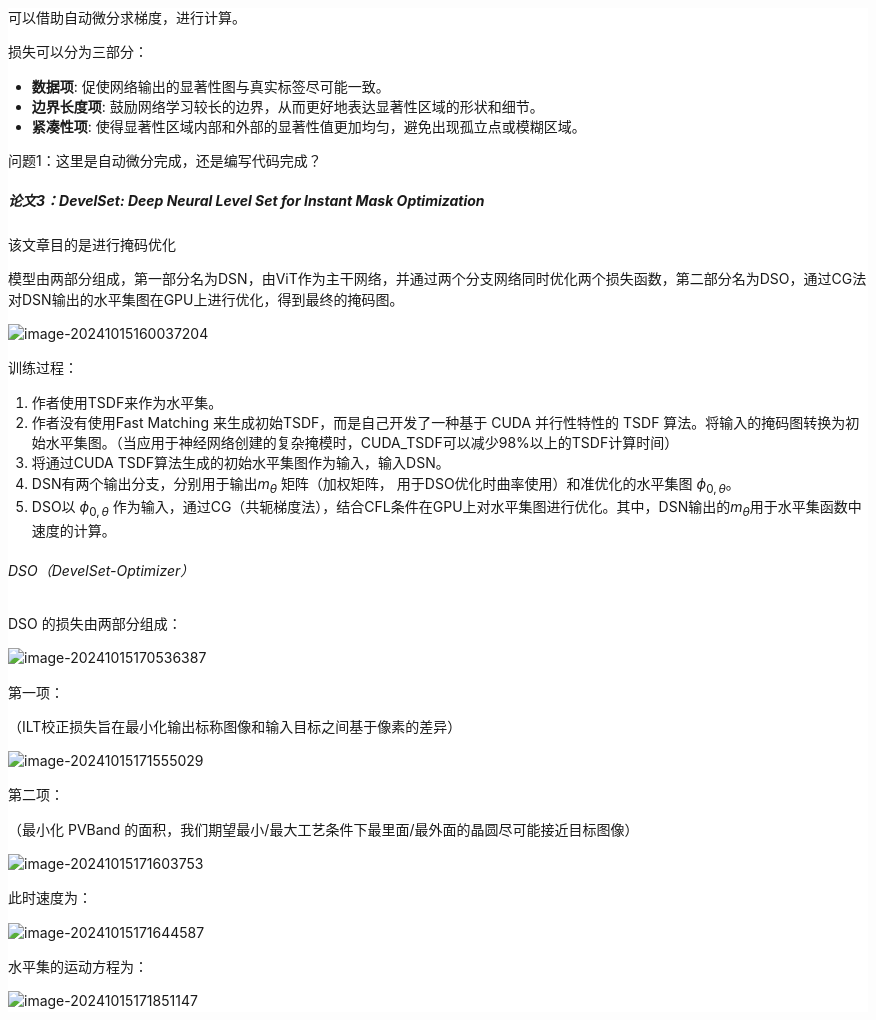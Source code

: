 可以借助自动微分求梯度，进行计算。

损失可以分为三部分：

- **数据项**: 促使网络输出的显著性图与真实标签尽可能一致。
- **边界长度项**: 鼓励网络学习较长的边界，从而更好地表达显著性区域的形状和细节。
- **紧凑性项**: 使得显著性区域内部和外部的显著性值更加均匀，避免出现孤立点或模糊区域。

问题1：这里是自动微分完成，还是编写代码完成？



##### 论文3：DevelSet: Deep Neural Level Set for Instant Mask Optimization

该文章目的是进行掩码优化

模型由两部分组成，第一部分名为DSN，由ViT作为主干网络，并通过两个分支网络同时优化两个损失函数，第二部分名为DSO，通过CG法对DSN输出的水平集图在GPU上进行优化，得到最终的掩码图。

![image-20241015160037204](https://raw.githubusercontent.com/poinne/md-pic/main/image-20241015160037204.png)

训练过程：

1. 作者使用TSDF来作为水平集。
2. 作者没有使用Fast Matching 来生成初始TSDF，而是自己开发了一种基于 CUDA 并行性特性的 TSDF 算法。将输入的掩码图转换为初始水平集图。（当应用于神经网络创建的复杂掩模时，CUDA_TSDF可以减少98%以上的TSDF计算时间）
3. 将通过CUDA TSDF算法生成的初始水平集图作为输入，输入DSN。
4. DSN有两个输出分支，分别用于输出$m_{\theta}$ 矩阵（加权矩阵， 用于DSO优化时曲率使用）和准优化的水平集图 $\phi_{0,\theta}$。
5. DSO以 $\phi_{0,\theta}$ 作为输入，通过CG（共轭梯度法），结合CFL条件在GPU上对水平集图进行优化。其中，DSN输出的$m_{\theta}$用于水平集函数中速度的计算。



###### DSO（DevelSet-Optimizer）

DSO 的损失由两部分组成：

![image-20241015170536387](https://raw.githubusercontent.com/poinne/md-pic/main/image-20241015170536387.png)

第一项：

（ILT校正损失旨在最小化输出标称图像和输入目标之间基于像素的差异）

![image-20241015171555029](https://raw.githubusercontent.com/poinne/md-pic/main/image-20241015171555029.png)

第二项：

（最小化 PVBand 的面积，我们期望最小/最大工艺条件下最里面/最外面的晶圆尽可能接近目标图像）

![image-20241015171603753](https://raw.githubusercontent.com/poinne/md-pic/main/image-20241015171603753.png)

此时速度为：

![image-20241015171644587](https://raw.githubusercontent.com/poinne/md-pic/main/image-20241015171644587.png)



水平集的运动方程为：

![image-20241015171851147](https://raw.githubusercontent.com/poinne/md-pic/main/image-20241015171851147.png)
